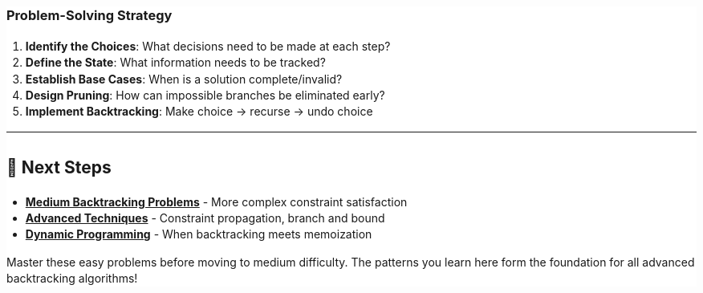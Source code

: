 ### Problem-Solving Strategy

1. **Identify the Choices**: What decisions need to be made at each step?
2. **Define the State**: What information needs to be tracked?
3. **Establish Base Cases**: When is a solution complete/invalid?
4. **Design Pruning**: How can impossible branches be eliminated early?
5. **Implement Backtracking**: Make choice → recurse → undo choice

---

## 🎯 Next Steps

- **[Medium Backtracking Problems](medium-problems.md)** - More complex constraint satisfaction
- **[Advanced Techniques](../advanced/index.md)** - Constraint propagation, branch and bound
- **[Dynamic Programming](../dp/index.md)** - When backtracking meets memoization

Master these easy problems before moving to medium difficulty. The patterns you learn here form the foundation for all advanced backtracking algorithms!
